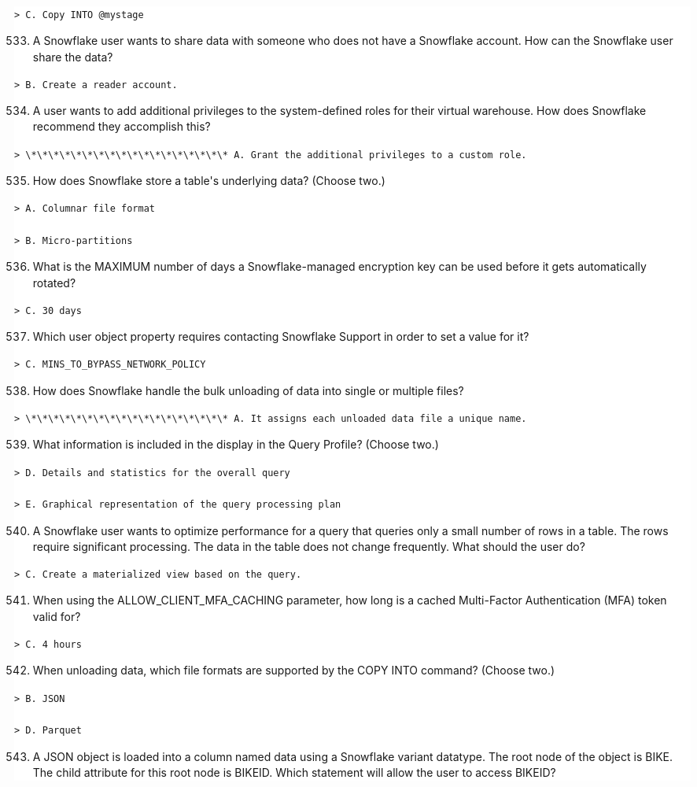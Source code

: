 
    > C. Copy INTO @mystage

533. A Snowflake user wants to share data with someone who does not have a Snowflake account. How can the Snowflake user share the data?


    > B. Create a reader account.

534. A user wants to add additional privileges to the system-defined roles for their virtual warehouse. How does Snowflake recommend they accomplish this?


    > \*\*\*\*\*\*\*\*\*\*\*\*\*\*\*\*\*\* A. Grant the additional privileges to a custom role.

535. How does Snowflake store a table's underlying data? (Choose two.)


    > A. Columnar file format

    > B. Micro-partitions

536. What is the MAXIMUM number of days a Snowflake-managed encryption key can be used before it gets automatically rotated?


    > C. 30 days

537. Which user object property requires contacting Snowflake Support in order to set a value for it?


    > C. MINS_TO_BYPASS_NETWORK_POLICY

538. How does Snowflake handle the bulk unloading of data into single or multiple files?


    > \*\*\*\*\*\*\*\*\*\*\*\*\*\*\*\*\*\* A. It assigns each unloaded data file a unique name.

539. What information is included in the display in the Query Profile? (Choose two.)


    > D. Details and statistics for the overall query

    > E. Graphical representation of the query processing plan

540. A Snowflake user wants to optimize performance for a query that queries only a small number of rows in a table. The rows require significant processing. The data in the table does not change frequently. What should the user do?


    > C. Create a materialized view based on the query.

541. When using the ALLOW_CLIENT_MFA_CACHING parameter, how long is a cached Multi-Factor Authentication (MFA) token valid for?


    > C. 4 hours

542. When unloading data, which file formats are supported by the COPY INTO command? (Choose two.)


    > B. JSON

    > D. Parquet

543. A JSON object is loaded into a column named data using a Snowflake variant datatype. The root node of the object is BIKE. The child attribute for this root node is BIKEID. Which statement will allow the user to access BIKEID?
